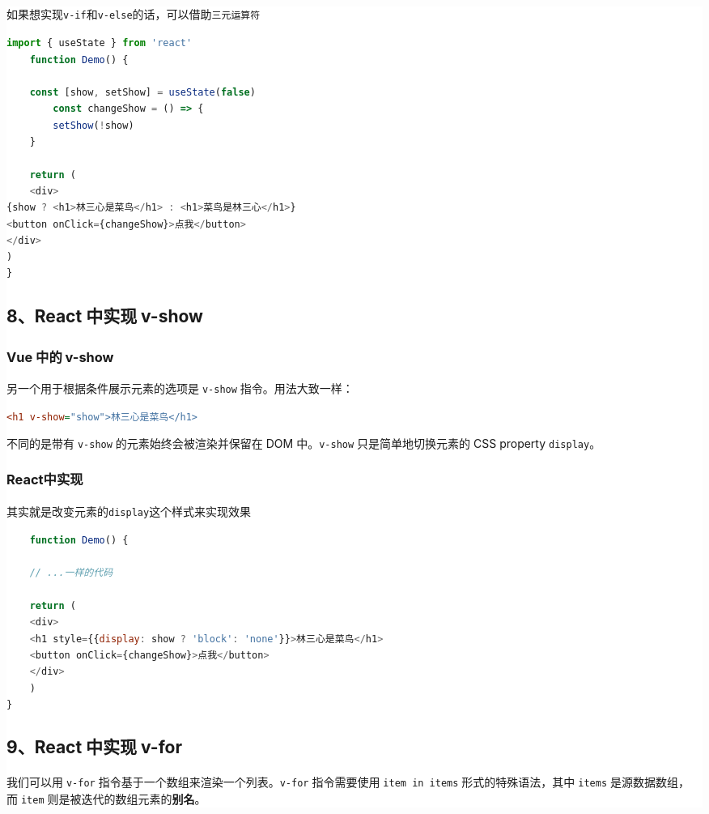如果想实现`v-if`和`v-else`的话，可以借助`三元运算符`

```js
import { useState } from 'react'
    function Demo() {
    
    const [show, setShow] = useState(false)
        const changeShow = () => {
        setShow(!show)
    }
    
    return (
    <div>
{show ? <h1>林三心是菜鸟</h1> : <h1>菜鸟是林三心</h1>}
<button onClick={changeShow}>点我</button>
</div>
)
}
```

8、React 中实现 v-show
------------------

### Vue 中的 v-show

另一个用于根据条件展示元素的选项是 `v-show` 指令。用法大致一样：

```ini
<h1 v-show="show">林三心是菜鸟</h1>
```

不同的是带有 `v-show` 的元素始终会被渲染并保留在 DOM 中。`v-show` 只是简单地切换元素的 CSS property `display`。

### React中实现

其实就是改变元素的`display`这个样式来实现效果

```js
    function Demo() {
    
    // ...一样的代码
    
    return (
    <div>
    <h1 style={{display: show ? 'block': 'none'}}>林三心是菜鸟</h1>
    <button onClick={changeShow}>点我</button>
    </div>
    )
}
```

9、React 中实现 v-for
-----------------

我们可以用 `v-for` 指令基于一个数组来渲染一个列表。`v-for` 指令需要使用 `item in items` 形式的特殊语法，其中 `items` 是源数据数组，而 `item` 则是被迭代的数组元素的**别名**。
